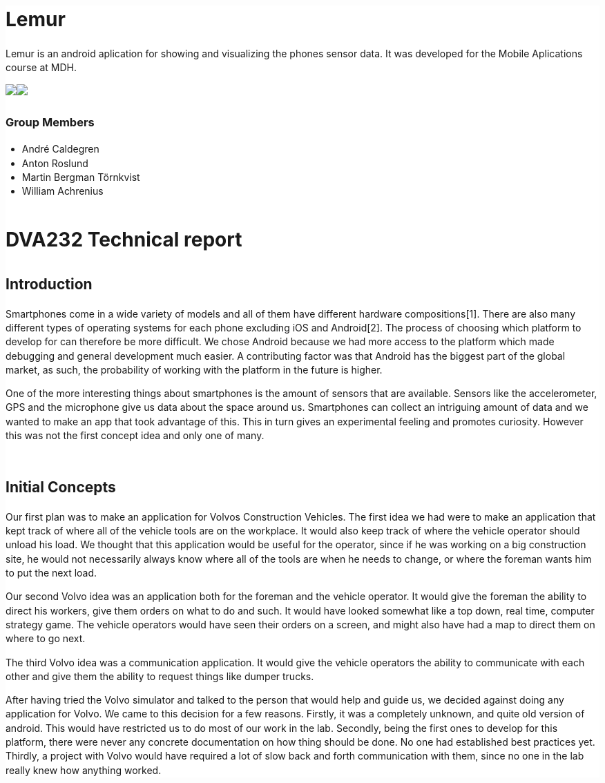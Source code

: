# Lemur
Lemur is an android aplication for showing and visualizing the phones sensor data.
It was developed for the Mobile Aplications course at MDH.

<img src="https://i.imgur.com/tKR7MfX.png" height="500"><img src="https://i.imgur.com/mzuoJuO.png" height="500">

### Group Members
* André Caldegren 
* Anton Roslund
* Martin Bergman Törnkvist
* William Achrenius

# DVA232 Technical report
## Introduction
Smartphones come in a wide variety of models and all of them have different hardware compositions[1]. There are also many different types of operating systems for each phone excluding iOS and Android[2]. The process of choosing which platform to develop for can therefore be more difficult. We chose Android because we had more access to the platform which made debugging and general development much easier. A contributing factor was that Android has the biggest part of the global market, as such, the probability of working with the platform in the future is higher.

One of the more interesting things about smartphones is the amount of sensors that are available. Sensors like the accelerometer, GPS and the microphone give us data about the space around us. Smartphones can collect an intriguing amount of data and we wanted to make an app that took advantage of this. This in turn gives an experimental feeling and promotes curiosity. However this was not the first concept idea and only one of many.   
 
## Initial Concepts
Our first plan was to make an application for Volvos Construction Vehicles. The first idea we had were to make an application that kept track of where all of the vehicle tools are on the workplace. It would also keep track of where the vehicle operator should unload his load. We thought that this application would be useful for the operator, since if he was working on a big construction site, he would not necessarily always know where all of the tools are when he needs to change, or where the foreman wants him to put the next load.

Our second Volvo idea was an application both for the foreman and the vehicle operator. It would give the foreman the ability to direct his workers, give them orders on what to do and such. It would have looked somewhat like a top down, real time, computer strategy game. The vehicle operators would have seen their orders on a screen, and might also have had a map to direct them on where to go next.

The third Volvo idea was a communication application. It would give the vehicle operators the ability to communicate with each other and give them the ability to request things like dumper trucks.

After having tried the Volvo simulator and talked to the person that would help and guide us, we decided against doing any application for Volvo. We came to this decision for a few reasons. Firstly, it was a completely unknown, and quite old version of android. This would have restricted us to do most of our work in the lab. Secondly, being the first ones to develop for this platform, there were never any concrete documentation on how thing should be done. No one had established best practices yet. Thirdly, a project with Volvo would have required a lot of slow back and forth communication with them, since no one in the lab really knew how anything worked.
